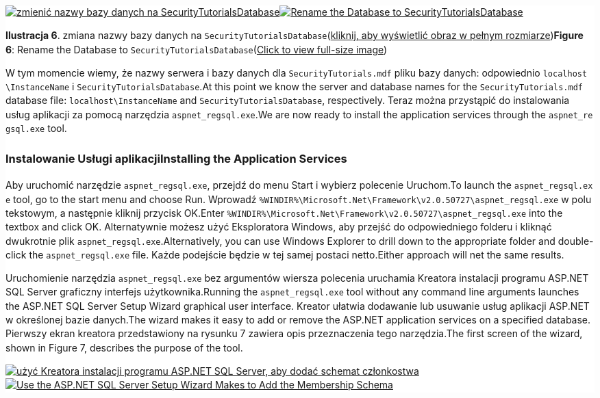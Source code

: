<span data-ttu-id="1f0e5-208">[![zmienić nazwy bazy danych na SecurityTutorialsDatabase](creating-the-membership-schema-in-sql-server-cs/_static/image17.png)](creating-the-membership-schema-in-sql-server-cs/_static/image16.png)</span><span class="sxs-lookup"><span data-stu-id="1f0e5-208">[![Rename the Database to SecurityTutorialsDatabase](creating-the-membership-schema-in-sql-server-cs/_static/image17.png)](creating-the-membership-schema-in-sql-server-cs/_static/image16.png)</span></span>

<span data-ttu-id="1f0e5-209">**Ilustracja 6**. zmiana nazwy bazy danych na `SecurityTutorialsDatabase`([kliknij, aby wyświetlić obraz w pełnym rozmiarze](creating-the-membership-schema-in-sql-server-cs/_static/image18.png))</span><span class="sxs-lookup"><span data-stu-id="1f0e5-209">**Figure 6**: Rename the Database to `SecurityTutorialsDatabase`([Click to view full-size image](creating-the-membership-schema-in-sql-server-cs/_static/image18.png))</span></span>

<span data-ttu-id="1f0e5-210">W tym momencie wiemy, że nazwy serwera i bazy danych dla `SecurityTutorials.mdf` pliku bazy danych: odpowiednio `localhost\InstanceName` i `SecurityTutorialsDatabase`.</span><span class="sxs-lookup"><span data-stu-id="1f0e5-210">At this point we know the server and database names for the `SecurityTutorials.mdf` database file: `localhost\InstanceName` and `SecurityTutorialsDatabase`, respectively.</span></span> <span data-ttu-id="1f0e5-211">Teraz można przystąpić do instalowania usług aplikacji za pomocą narzędzia `aspnet_regsql.exe`.</span><span class="sxs-lookup"><span data-stu-id="1f0e5-211">We are now ready to install the application services through the `aspnet_regsql.exe` tool.</span></span>

### <a name="installing-the-application-services"></a><span data-ttu-id="1f0e5-212">Instalowanie Usługi aplikacji</span><span class="sxs-lookup"><span data-stu-id="1f0e5-212">Installing the Application Services</span></span>

<span data-ttu-id="1f0e5-213">Aby uruchomić narzędzie `aspnet_regsql.exe`, przejdź do menu Start i wybierz polecenie Uruchom.</span><span class="sxs-lookup"><span data-stu-id="1f0e5-213">To launch the `aspnet_regsql.exe` tool, go to the start menu and choose Run.</span></span> <span data-ttu-id="1f0e5-214">Wprowadź `%WINDIR%\Microsoft.Net\Framework\v2.0.50727\aspnet_regsql.exe` w polu tekstowym, a następnie kliknij przycisk OK.</span><span class="sxs-lookup"><span data-stu-id="1f0e5-214">Enter `%WINDIR%\Microsoft.Net\Framework\v2.0.50727\aspnet_regsql.exe` into the textbox and click OK.</span></span> <span data-ttu-id="1f0e5-215">Alternatywnie możesz użyć Eksploratora Windows, aby przejść do odpowiedniego folderu i kliknąć dwukrotnie plik `aspnet_regsql.exe`.</span><span class="sxs-lookup"><span data-stu-id="1f0e5-215">Alternatively, you can use Windows Explorer to drill down to the appropriate folder and double-click the `aspnet_regsql.exe` file.</span></span> <span data-ttu-id="1f0e5-216">Każde podejście będzie w tej samej postaci netto.</span><span class="sxs-lookup"><span data-stu-id="1f0e5-216">Either approach will net the same results.</span></span>

<span data-ttu-id="1f0e5-217">Uruchomienie narzędzia `aspnet_regsql.exe` bez argumentów wiersza polecenia uruchamia Kreatora instalacji programu ASP.NET SQL Server graficzny interfejs użytkownika.</span><span class="sxs-lookup"><span data-stu-id="1f0e5-217">Running the `aspnet_regsql.exe` tool without any command line arguments launches the ASP.NET SQL Server Setup Wizard graphical user interface.</span></span> <span data-ttu-id="1f0e5-218">Kreator ułatwia dodawanie lub usuwanie usług aplikacji ASP.NET w określonej bazie danych.</span><span class="sxs-lookup"><span data-stu-id="1f0e5-218">The wizard makes it easy to add or remove the ASP.NET application services on a specified database.</span></span> <span data-ttu-id="1f0e5-219">Pierwszy ekran kreatora przedstawiony na rysunku 7 zawiera opis przeznaczenia tego narzędzia.</span><span class="sxs-lookup"><span data-stu-id="1f0e5-219">The first screen of the wizard, shown in Figure 7, describes the purpose of the tool.</span></span>

<span data-ttu-id="1f0e5-220">[![użyć Kreatora instalacji programu ASP.NET SQL Server, aby dodać schemat członkostwa](creating-the-membership-schema-in-sql-server-cs/_static/image20.png)](creating-the-membership-schema-in-sql-server-cs/_static/image19.png)</span><span class="sxs-lookup"><span data-stu-id="1f0e5-220">[![Use the ASP.NET SQL Server Setup Wizard Makes to Add the Membership Schema](creating-the-membership-schema-in-sql-server-cs/_static/image20.png)](creating-the-membership-schema-in-sql-server-cs/_static/image19.png)</span></span>

